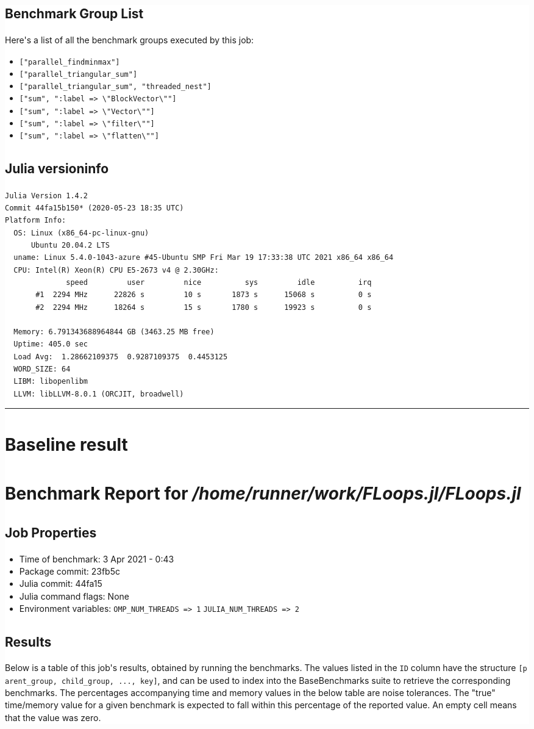 ## Benchmark Group List
Here's a list of all the benchmark groups executed by this job:

- `["parallel_findminmax"]`
- `["parallel_triangular_sum"]`
- `["parallel_triangular_sum", "threaded_nest"]`
- `["sum", ":label => \"BlockVector\""]`
- `["sum", ":label => \"Vector\""]`
- `["sum", ":label => \"filter\""]`
- `["sum", ":label => \"flatten\""]`

## Julia versioninfo
```
Julia Version 1.4.2
Commit 44fa15b150* (2020-05-23 18:35 UTC)
Platform Info:
  OS: Linux (x86_64-pc-linux-gnu)
      Ubuntu 20.04.2 LTS
  uname: Linux 5.4.0-1043-azure #45-Ubuntu SMP Fri Mar 19 17:33:38 UTC 2021 x86_64 x86_64
  CPU: Intel(R) Xeon(R) CPU E5-2673 v4 @ 2.30GHz: 
              speed         user         nice          sys         idle          irq
       #1  2294 MHz      22826 s         10 s       1873 s      15068 s          0 s
       #2  2294 MHz      18264 s         15 s       1780 s      19923 s          0 s
       
  Memory: 6.791343688964844 GB (3463.25 MB free)
  Uptime: 405.0 sec
  Load Avg:  1.28662109375  0.9287109375  0.4453125
  WORD_SIZE: 64
  LIBM: libopenlibm
  LLVM: libLLVM-8.0.1 (ORCJIT, broadwell)
```

---
# Baseline result
# Benchmark Report for */home/runner/work/FLoops.jl/FLoops.jl*

## Job Properties
* Time of benchmark: 3 Apr 2021 - 0:43
* Package commit: 23fb5c
* Julia commit: 44fa15
* Julia command flags: None
* Environment variables: `OMP_NUM_THREADS => 1` `JULIA_NUM_THREADS => 2`

## Results
Below is a table of this job's results, obtained by running the benchmarks.
The values listed in the `ID` column have the structure `[parent_group, child_group, ..., key]`, and can be used to
index into the BaseBenchmarks suite to retrieve the corresponding benchmarks.
The percentages accompanying time and memory values in the below table are noise tolerances. The "true"
time/memory value for a given benchmark is expected to fall within this percentage of the reported value.
An empty cell means that the value was zero.
